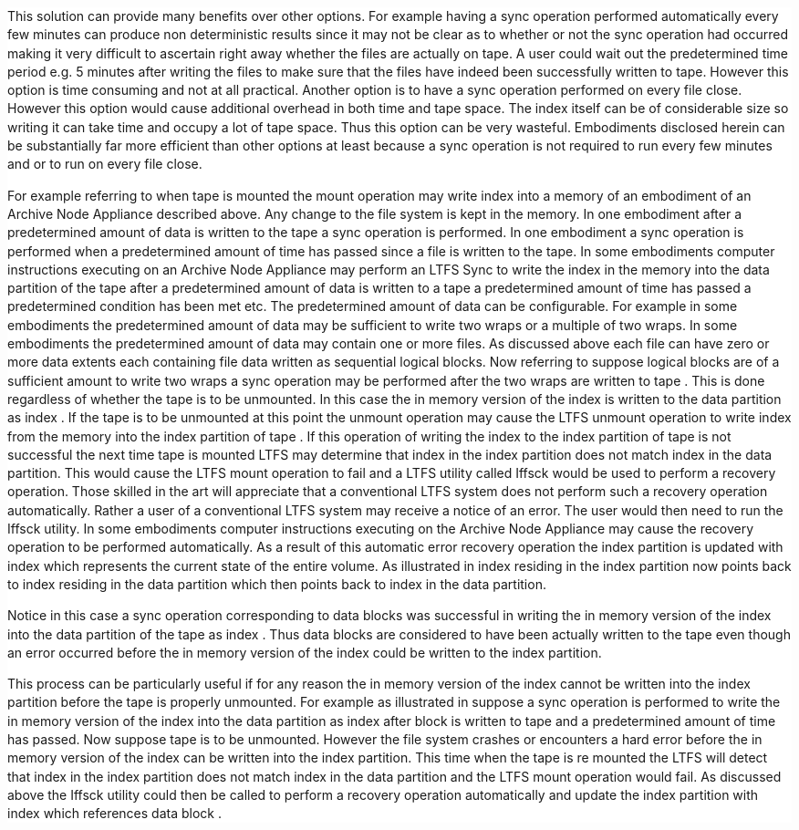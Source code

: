 This solution can provide many benefits over other options. For example having a sync operation performed automatically every few minutes can produce non deterministic results since it may not be clear as to whether or not the sync operation had occurred making it very difficult to ascertain right away whether the files are actually on tape. A user could wait out the predetermined time period e.g. 5 minutes after writing the files to make sure that the files have indeed been successfully written to tape. However this option is time consuming and not at all practical. Another option is to have a sync operation performed on every file close. However this option would cause additional overhead in both time and tape space. The index itself can be of considerable size so writing it can take time and occupy a lot of tape space. Thus this option can be very wasteful. Embodiments disclosed herein can be substantially far more efficient than other options at least because a sync operation is not required to run every few minutes and or to run on every file close.

For example referring to when tape is mounted the mount operation may write index into a memory of an embodiment of an Archive Node Appliance described above. Any change to the file system is kept in the memory. In one embodiment after a predetermined amount of data is written to the tape a sync operation is performed. In one embodiment a sync operation is performed when a predetermined amount of time has passed since a file is written to the tape. In some embodiments computer instructions executing on an Archive Node Appliance may perform an LTFS Sync to write the index in the memory into the data partition of the tape after a predetermined amount of data is written to a tape a predetermined amount of time has passed a predetermined condition has been met etc. The predetermined amount of data can be configurable. For example in some embodiments the predetermined amount of data may be sufficient to write two wraps or a multiple of two wraps. In some embodiments the predetermined amount of data may contain one or more files. As discussed above each file can have zero or more data extents each containing file data written as sequential logical blocks. Now referring to suppose logical blocks are of a sufficient amount to write two wraps a sync operation may be performed after the two wraps are written to tape . This is done regardless of whether the tape is to be unmounted. In this case the in memory version of the index is written to the data partition as index . If the tape is to be unmounted at this point the unmount operation may cause the LTFS unmount operation to write index from the memory into the index partition of tape . If this operation of writing the index to the index partition of tape is not successful the next time tape is mounted LTFS may determine that index in the index partition does not match index in the data partition. This would cause the LTFS mount operation to fail and a LTFS utility called Iffsck would be used to perform a recovery operation. Those skilled in the art will appreciate that a conventional LTFS system does not perform such a recovery operation automatically. Rather a user of a conventional LTFS system may receive a notice of an error. The user would then need to run the Iffsck utility. In some embodiments computer instructions executing on the Archive Node Appliance may cause the recovery operation to be performed automatically. As a result of this automatic error recovery operation the index partition is updated with index which represents the current state of the entire volume. As illustrated in index residing in the index partition now points back to index residing in the data partition which then points back to index in the data partition.

Notice in this case a sync operation corresponding to data blocks was successful in writing the in memory version of the index into the data partition of the tape as index . Thus data blocks are considered to have been actually written to the tape even though an error occurred before the in memory version of the index could be written to the index partition.

This process can be particularly useful if for any reason the in memory version of the index cannot be written into the index partition before the tape is properly unmounted. For example as illustrated in suppose a sync operation is performed to write the in memory version of the index into the data partition as index after block is written to tape and a predetermined amount of time has passed. Now suppose tape is to be unmounted. However the file system crashes or encounters a hard error before the in memory version of the index can be written into the index partition. This time when the tape is re mounted the LTFS will detect that index in the index partition does not match index in the data partition and the LTFS mount operation would fail. As discussed above the Iffsck utility could then be called to perform a recovery operation automatically and update the index partition with index which references data block .
